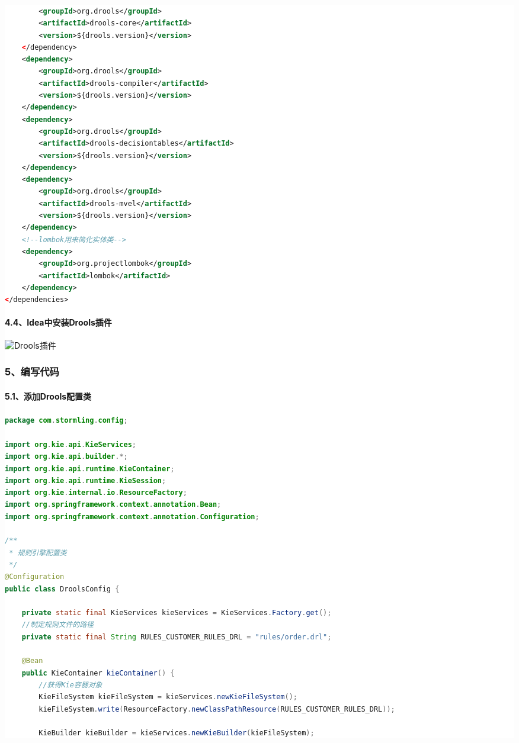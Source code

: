 ```xml
        <groupId>org.drools</groupId>
        <artifactId>drools-core</artifactId>
        <version>${drools.version}</version>
    </dependency>
    <dependency>
        <groupId>org.drools</groupId>
        <artifactId>drools-compiler</artifactId>
        <version>${drools.version}</version>
    </dependency>
    <dependency>
        <groupId>org.drools</groupId>
        <artifactId>drools-decisiontables</artifactId>
        <version>${drools.version}</version>
    </dependency>
    <dependency>
        <groupId>org.drools</groupId>
        <artifactId>drools-mvel</artifactId>
        <version>${drools.version}</version>
    </dependency>
    <!--lombok用来简化实体类-->
    <dependency>
        <groupId>org.projectlombok</groupId>
        <artifactId>lombok</artifactId>
    </dependency>
</dependencies>
```

#### 4.4、Idea中安装Drools插件

![Drools插件](https://s2.loli.net/2024/12/24/45wytksZNTrl9ja.png)

### 5、编写代码

#### 5.1、添加Drools配置类

```java
package com.stormling.config;

import org.kie.api.KieServices;
import org.kie.api.builder.*;
import org.kie.api.runtime.KieContainer;
import org.kie.api.runtime.KieSession;
import org.kie.internal.io.ResourceFactory;
import org.springframework.context.annotation.Bean;
import org.springframework.context.annotation.Configuration;

/**
 * 规则引擎配置类
 */
@Configuration
public class DroolsConfig {

    private static final KieServices kieServices = KieServices.Factory.get();
    //制定规则文件的路径
    private static final String RULES_CUSTOMER_RULES_DRL = "rules/order.drl";

    @Bean
    public KieContainer kieContainer() {
        //获得Kie容器对象
        KieFileSystem kieFileSystem = kieServices.newKieFileSystem();
        kieFileSystem.write(ResourceFactory.newClassPathResource(RULES_CUSTOMER_RULES_DRL));

        KieBuilder kieBuilder = kieServices.newKieBuilder(kieFileSystem);
```